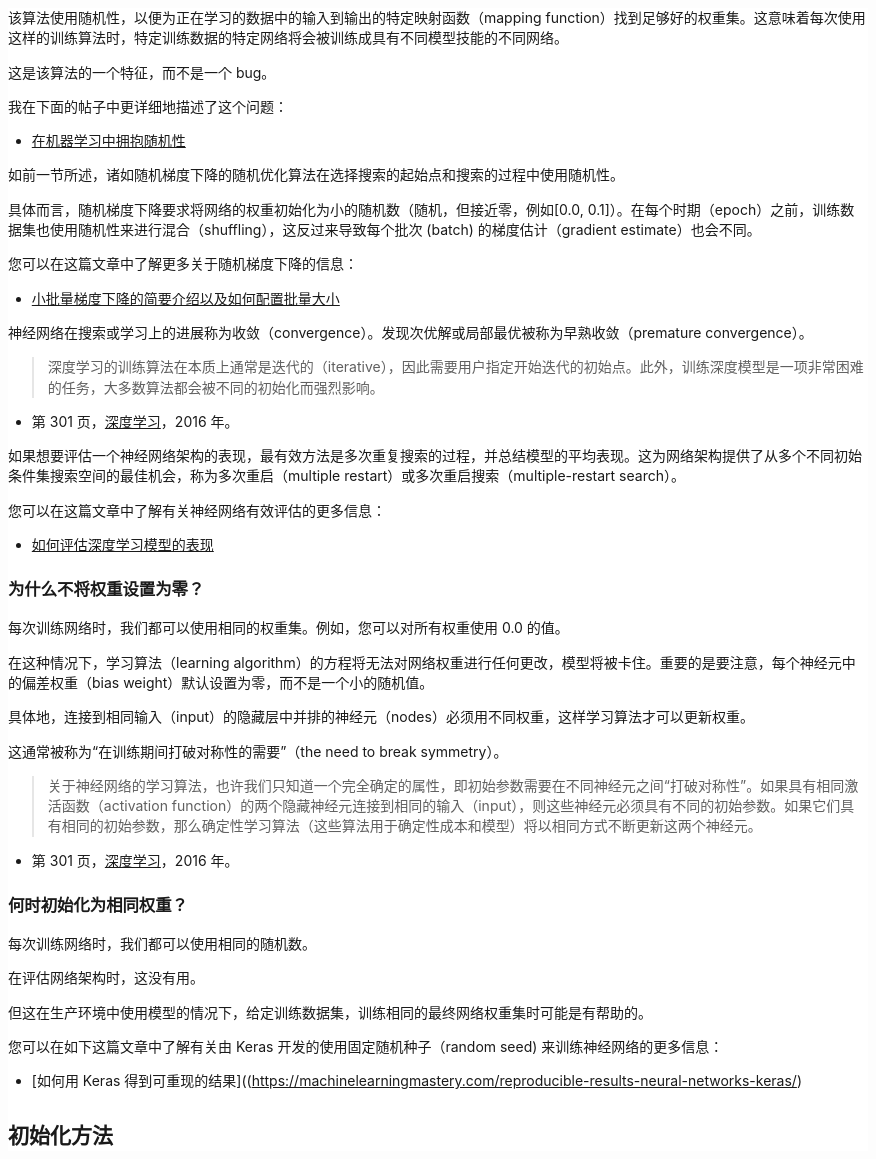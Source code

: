 该算法使用随机性，以便为正在学习的数据中的输入到输出的特定映射函数（mapping function）找到足够好的权重集。这意味着每次使用这样的训练算法时，特定训练数据的特定网络将会被训练成具有不同模型技能的不同网络。

这是该算法的一个特征，而不是一个 bug。

我在下面的帖子中更详细地描述了这个问题：

*   [在机器学习中拥抱随机性](https://machinelearningmastery.com/randomness-in-machine-learning/)

如前一节所述，诸如随机梯度下降的随机优化算法在选择搜索的起始点和搜索的过程中使用随机性。

具体而言，随机梯度下降要求将网络的权重初始化为小的随机数（随机，但接近零，例如[0.0, 0.1]）。在每个时期（epoch）之前，训练数据集也使用随机性来进行混合（shuffling），这反过来导致每个批次 (batch) 的梯度估计（gradient estimate）也会不同。

您可以在这篇文章中了解更多关于随机梯度下降的信息：

*   [小批量梯度下降的简要介绍以及如何配置批量大小](https://machinelearningmastery.com/gentle-introduction-mini-batch-gradient-descent-configure-batch-size/)

神经网络在搜索或学习上的进展称为收敛（convergence）。发现次优解或局部最优被称为早熟收敛（premature convergence）。

> 深度学习的训练算法在本质上通常是迭代的（iterative），因此需要用户指定开始迭代的初始点。此外，训练深度模型是一项非常困难的任务，大多数算法都会被不同的初始化而强烈影响。

- 第 301 页，[深度学习](https://amzn.to/2H5wjfg)，2016 年。

如果想要评估一个神经网络架构的表现，最有效方法是多次重复搜索的过程，并总结模型的平均表现。这为网络架构提供了从多个不同初始条件集搜索空间的最佳机会，称为多次重启（multiple restart）或多次重启搜索（multiple-restart search）。

您可以在这篇文章中了解有关神经网络有效评估的更多信息：

*   [如何评估深度学习模型的表现](https://machinelearningmastery.com/evaluate-skill-deep-learning-models/)

### 为什么不将权重设置为零？

每次训练网络时，我们都可以使用相同的权重集。例如，您可以对所有权重使用 0.0 的值。

在这种情况下，学习算法（learning algorithm）的方程将无法对网络权重进行任何更改，模型将被卡住。重要的是要注意，每个神经元中的偏差权重（bias weight）默认设置为零，而不是一个小的随机值。

具体地，连接到相同输入（input）的隐藏层中并排的神经元（nodes）必须用不同权重，这样学习算法才可以更新权重。

这通常被称为“在训练期间打破对称性的需要”（the need to break symmetry）。

> 关于神经网络的学习算法，也许我们只知道一个完全确定的属性，即初始参数需要在不同神经元之间“打破对称性”。如果具有相同激活函数（activation function）的两个隐藏神经元连接到相同的输入（input），则这些神经元必须具有不同的初始参数。如果它们具有相同的初始参数，那么确定性学习算法（这些算法用于确定性成本和模型）将以相同方式不断更新这两个神经元。

- 第 301 页，[深度学习](https://amzn.to/2H5wjfg)，2016 年。

### 何时初始化为相同权重？

每次训练网络时，我们都可以使用相同的随机数。

在评估网络架构时，这没有用。

但这在生产环境中使用模型的情况下，给定训练数据集，训练相同的最终网络权重集时可能是有帮助的。

您可以在如下这篇文章中了解有关由 Keras 开发的使用固定随机种子（random seed) 来训练神经网络的更多信息：

*   [如何用 Keras 得到可重现的结果]((https://machinelearningmastery.com/reproducible-results-neural-networks-keras/)

## 初始化方法
